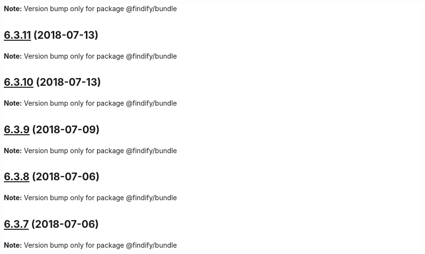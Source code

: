 **Note:** Version bump only for package @findify/bundle





<a name="6.3.11"></a>
## [6.3.11](https://github.com/findify/findify-js/tree/master/packages/analytics/compare/@findify/bundle@6.3.10...@findify/bundle@6.3.11) (2018-07-13)

**Note:** Version bump only for package @findify/bundle





<a name="6.3.10"></a>
## [6.3.10](https://github.com/findify/findify-js/tree/master/packages/analytics/compare/@findify/bundle@6.3.9...@findify/bundle@6.3.10) (2018-07-13)

**Note:** Version bump only for package @findify/bundle





<a name="6.3.9"></a>
## [6.3.9](https://github.com/findify/findify-js/tree/master/packages/analytics/compare/@findify/bundle@6.3.8...@findify/bundle@6.3.9) (2018-07-09)

**Note:** Version bump only for package @findify/bundle





<a name="6.3.8"></a>
## [6.3.8](https://github.com/findify/findify-js/tree/master/packages/analytics/compare/@findify/bundle@6.3.7...@findify/bundle@6.3.8) (2018-07-06)

**Note:** Version bump only for package @findify/bundle





<a name="6.3.7"></a>
## [6.3.7](https://github.com/findify/findify-js/tree/master/packages/analytics/compare/@findify/bundle@6.3.6...@findify/bundle@6.3.7) (2018-07-06)

**Note:** Version bump only for package @findify/bundle




